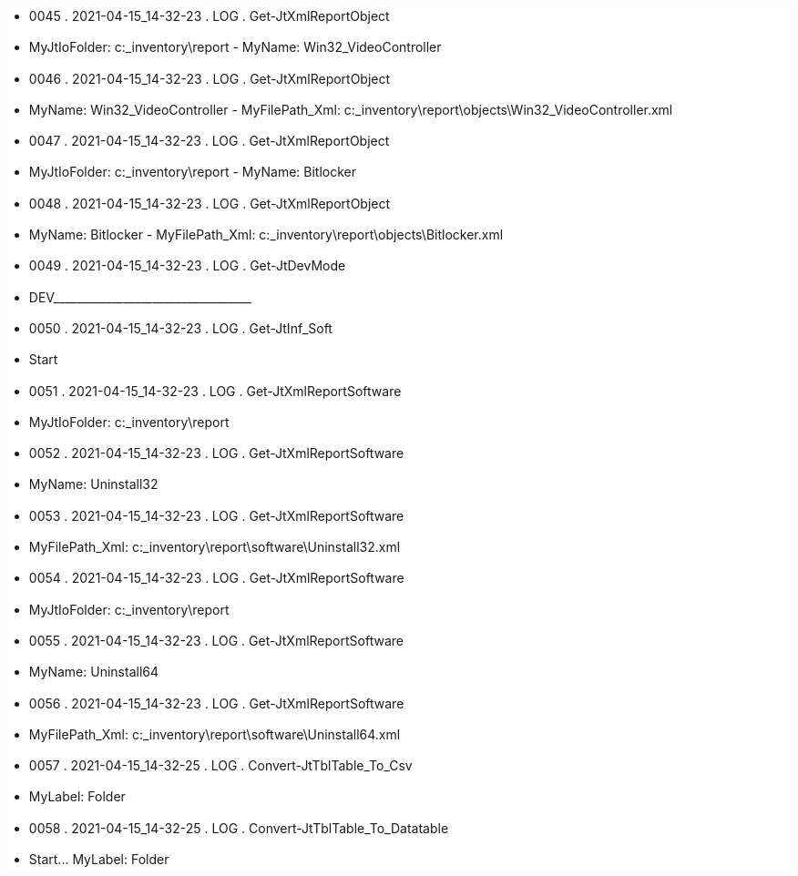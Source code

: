  
 
* 0045  .  2021-04-15_14-32-23  .  LOG  .  Get-JtXmlReportObject
* MyJtIoFolder: c:\_inventory\report - MyName: Win32_VideoController
 
 
 
* 0046  .  2021-04-15_14-32-23  .  LOG  .  Get-JtXmlReportObject
* MyName: Win32_VideoController - MyFilePath_Xml: c:\_inventory\report\objects\Win32_VideoController.xml
 
 
 
* 0047  .  2021-04-15_14-32-23  .  LOG  .  Get-JtXmlReportObject
* MyJtIoFolder: c:\_inventory\report - MyName: Bitlocker
 
 
 
* 0048  .  2021-04-15_14-32-23  .  LOG  .  Get-JtXmlReportObject
* MyName: Bitlocker - MyFilePath_Xml: c:\_inventory\report\objects\Bitlocker.xml
 
 
 
* 0049  .  2021-04-15_14-32-23  .  LOG  .  Get-JtDevMode
* DEV__________________________________
 
 
 
* 0050  .  2021-04-15_14-32-23  .  LOG  .  Get-JtInf_Soft
* Start
 
 
 
* 0051  .  2021-04-15_14-32-23  .  LOG  .  Get-JtXmlReportSoftware
* MyJtIoFolder: c:\_inventory\report
 
 
 
* 0052  .  2021-04-15_14-32-23  .  LOG  .  Get-JtXmlReportSoftware
* MyName: Uninstall32
 
 
 
* 0053  .  2021-04-15_14-32-23  .  LOG  .  Get-JtXmlReportSoftware
* MyFilePath_Xml: c:\_inventory\report\software\Uninstall32.xml
 
 
 
* 0054  .  2021-04-15_14-32-23  .  LOG  .  Get-JtXmlReportSoftware
* MyJtIoFolder: c:\_inventory\report
 
 
 
* 0055  .  2021-04-15_14-32-23  .  LOG  .  Get-JtXmlReportSoftware
* MyName: Uninstall64
 
 
 
* 0056  .  2021-04-15_14-32-23  .  LOG  .  Get-JtXmlReportSoftware
* MyFilePath_Xml: c:\_inventory\report\software\Uninstall64.xml
 
 
 
* 0057  .  2021-04-15_14-32-25  .  LOG  .  Convert-JtTblTable_To_Csv
* MyLabel: Folder
 
 
 
* 0058  .  2021-04-15_14-32-25  .  LOG  .  Convert-JtTblTable_To_Datatable
* Start... MyLabel: Folder
 